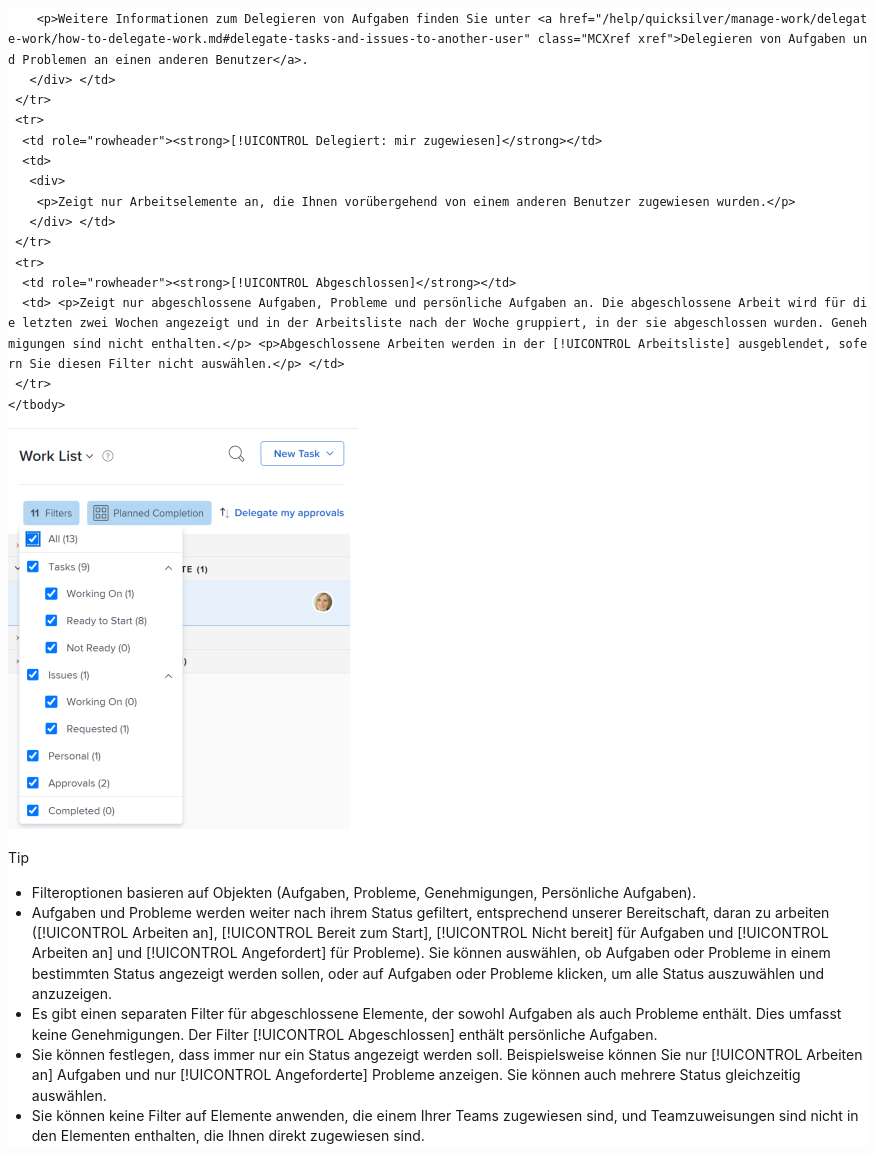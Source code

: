         <p>Weitere Informationen zum Delegieren von Aufgaben finden Sie unter <a href="/help/quicksilver/manage-work/delegate-work/how-to-delegate-work.md#delegate-tasks-and-issues-to-another-user" class="MCXref xref">Delegieren von Aufgaben und Problemen an einen anderen Benutzer</a>.
       </div> </td> 
     </tr> 
     <tr> 
      <td role="rowheader"><strong>[!UICONTROL Delegiert: mir zugewiesen]</strong></td> 
      <td> 
       <div> 
        <p>Zeigt nur Arbeitselemente an, die Ihnen vorübergehend von einem anderen Benutzer zugewiesen wurden.</p> 
       </div> </td> 
     </tr> 
     <tr> 
      <td role="rowheader"><strong>[!UICONTROL Abgeschlossen]</strong></td> 
      <td> <p>Zeigt nur abgeschlossene Aufgaben, Probleme und persönliche Aufgaben an. Die abgeschlossene Arbeit wird für die letzten zwei Wochen angezeigt und in der Arbeitsliste nach der Woche gruppiert, in der sie abgeschlossen wurden. Genehmigungen sind nicht enthalten.</p> <p>Abgeschlossene Arbeiten werden in der [!UICONTROL Arbeitsliste] ausgeblendet, sofern Sie diesen Filter nicht auswählen.</p> </td> 
     </tr> 
    </tbody> 
   </table>

   ![](assets/displaying-work-items-filters-nwe-350x401.png)

   >[!TIP]
   >
   >* Filteroptionen basieren auf Objekten (Aufgaben, Probleme, Genehmigungen, Persönliche Aufgaben).
   >* Aufgaben und Probleme werden weiter nach ihrem Status gefiltert, entsprechend unserer Bereitschaft, daran zu arbeiten ([!UICONTROL Arbeiten an], [!UICONTROL Bereit zum Start], [!UICONTROL Nicht bereit] für Aufgaben und [!UICONTROL Arbeiten an] und [!UICONTROL Angefordert] für Probleme). Sie können auswählen, ob Aufgaben oder Probleme in einem bestimmten Status angezeigt werden sollen, oder auf Aufgaben oder Probleme klicken, um alle Status auszuwählen und anzuzeigen.
   >* Es gibt einen separaten Filter für abgeschlossene Elemente, der sowohl Aufgaben als auch Probleme enthält. Dies umfasst keine Genehmigungen. Der Filter [!UICONTROL Abgeschlossen] enthält persönliche Aufgaben.
   >* Sie können festlegen, dass immer nur ein Status angezeigt werden soll. Beispielsweise können Sie nur [!UICONTROL Arbeiten an] Aufgaben und nur [!UICONTROL Angeforderte] Probleme anzeigen. Sie können auch mehrere Status gleichzeitig auswählen.
   >* Sie können keine Filter auf Elemente anwenden, die einem Ihrer Teams zugewiesen sind, und Teamzuweisungen sind nicht in den Elementen enthalten, die Ihnen direkt zugewiesen sind.
